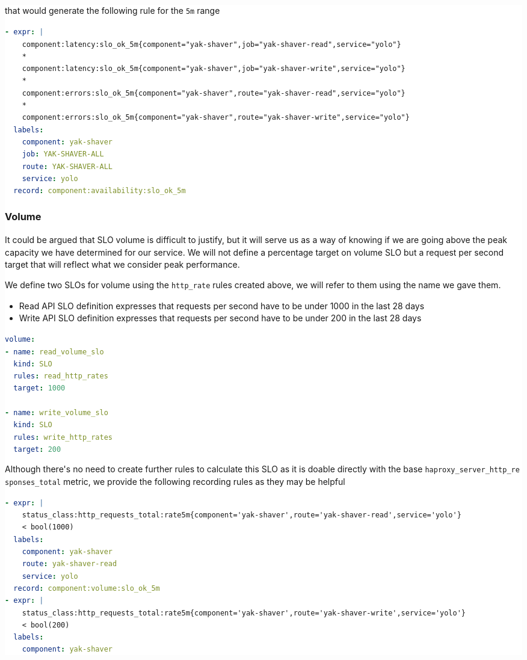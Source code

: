 that would generate the following rule for the `5m` range

```yaml
- expr: |
    component:latency:slo_ok_5m{component="yak-shaver",job="yak-shaver-read",service="yolo"}
    *
    component:latency:slo_ok_5m{component="yak-shaver",job="yak-shaver-write",service="yolo"}
    *
    component:errors:slo_ok_5m{component="yak-shaver",route="yak-shaver-read",service="yolo"}
    *
    component:errors:slo_ok_5m{component="yak-shaver",route="yak-shaver-write",service="yolo"}
  labels:
    component: yak-shaver
    job: YAK-SHAVER-ALL
    route: YAK-SHAVER-ALL
    service: yolo
  record: component:availability:slo_ok_5m
```

### Volume

It could be argued that SLO volume is difficult to justify, but it will serve us as a way of knowing if we are going above the peak capacity we have determined for our service. We will not define a percentage target on volume SLO but a request per second target that will reflect what we consider peak performance.

We define two SLOs for volume using the `http_rate` rules created above, we will refer to them using the name we gave them.

* Read API SLO definition expresses that requests per second have to be under 1000 in the last 28 days
* Write API SLO definition expresses that requests per second have to be under 200 in the last 28 days

```yaml
volume:
- name: read_volume_slo
  kind: SLO
  rules: read_http_rates
  target: 1000

- name: write_volume_slo
  kind: SLO
  rules: write_http_rates
  target: 200
```

Although there's no need to create further rules to calculate this SLO as it is doable directly with the base `haproxy_server_http_responses_total` metric, we provide the following recording rules as they may be helpful

```yaml
- expr: |
    status_class:http_requests_total:rate5m{component='yak-shaver',route='yak-shaver-read',service='yolo'}
    < bool(1000)
  labels:
    component: yak-shaver
    route: yak-shaver-read
    service: yolo
  record: component:volume:slo_ok_5m
- expr: |
    status_class:http_requests_total:rate5m{component='yak-shaver',route='yak-shaver-write',service='yolo'}
    < bool(200)
  labels:
    component: yak-shaver
```
